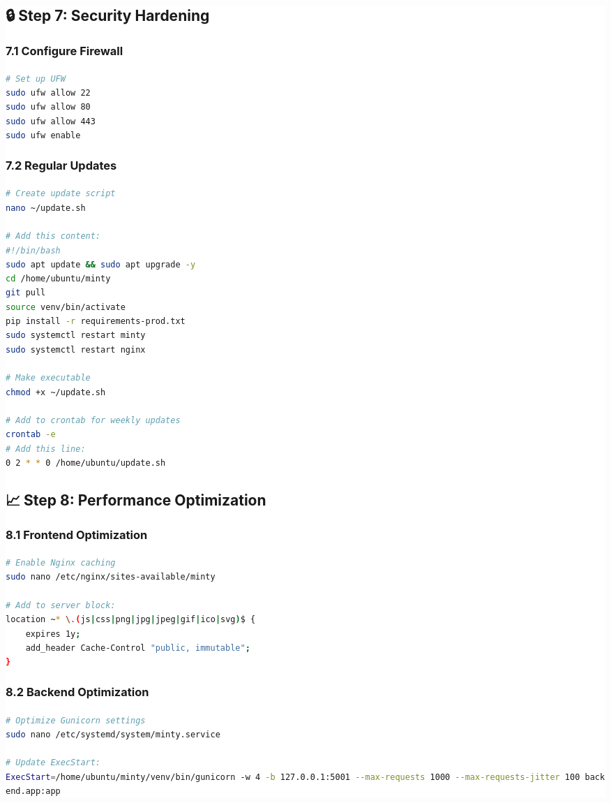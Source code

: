 ## 🔒 Step 7: Security Hardening

### 7.1 Configure Firewall
```bash
# Set up UFW
sudo ufw allow 22
sudo ufw allow 80
sudo ufw allow 443
sudo ufw enable
```

### 7.2 Regular Updates
```bash
# Create update script
nano ~/update.sh

# Add this content:
#!/bin/bash
sudo apt update && sudo apt upgrade -y
cd /home/ubuntu/minty
git pull
source venv/bin/activate
pip install -r requirements-prod.txt
sudo systemctl restart minty
sudo systemctl restart nginx

# Make executable
chmod +x ~/update.sh

# Add to crontab for weekly updates
crontab -e
# Add this line:
0 2 * * 0 /home/ubuntu/update.sh
```

## 📈 Step 8: Performance Optimization

### 8.1 Frontend Optimization
```bash
# Enable Nginx caching
sudo nano /etc/nginx/sites-available/minty

# Add to server block:
location ~* \.(js|css|png|jpg|jpeg|gif|ico|svg)$ {
    expires 1y;
    add_header Cache-Control "public, immutable";
}
```

### 8.2 Backend Optimization
```bash
# Optimize Gunicorn settings
sudo nano /etc/systemd/system/minty.service

# Update ExecStart:
ExecStart=/home/ubuntu/minty/venv/bin/gunicorn -w 4 -b 127.0.0.1:5001 --max-requests 1000 --max-requests-jitter 100 backend.app:app
```
